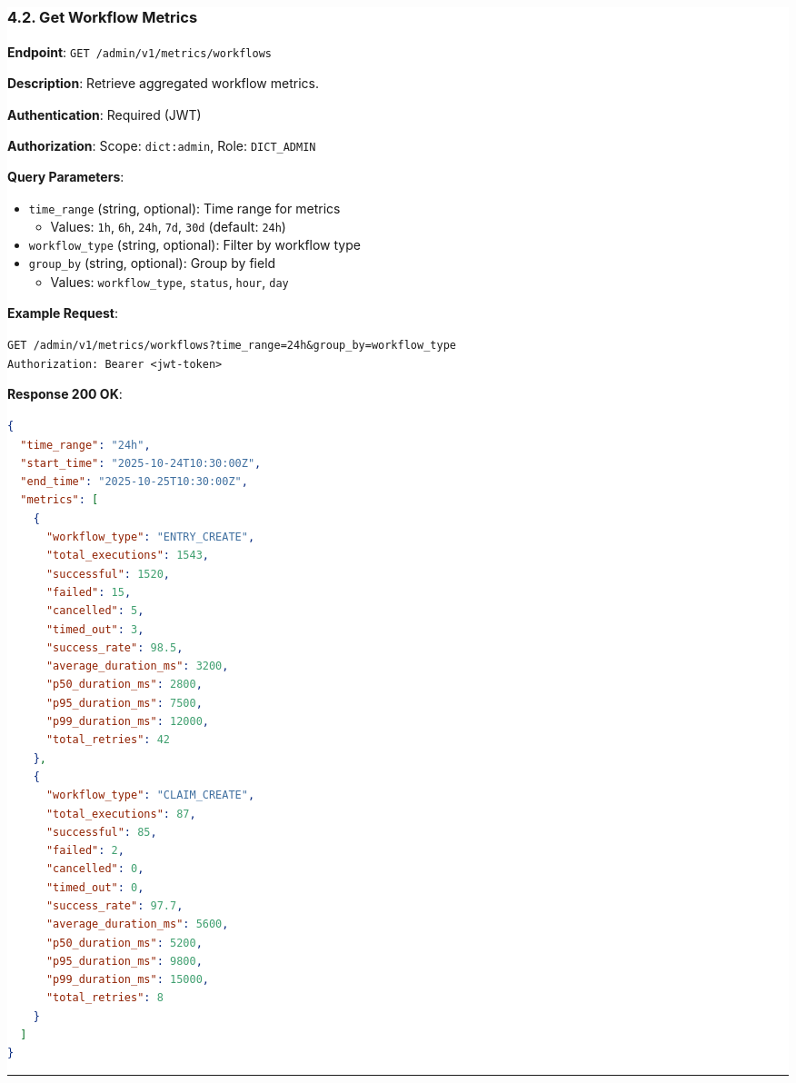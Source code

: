 
### 4.2. Get Workflow Metrics

**Endpoint**: `GET /admin/v1/metrics/workflows`

**Description**: Retrieve aggregated workflow metrics.

**Authentication**: Required (JWT)

**Authorization**: Scope: `dict:admin`, Role: `DICT_ADMIN`

**Query Parameters**:
- `time_range` (string, optional): Time range for metrics
  - Values: `1h`, `6h`, `24h`, `7d`, `30d` (default: `24h`)
- `workflow_type` (string, optional): Filter by workflow type
- `group_by` (string, optional): Group by field
  - Values: `workflow_type`, `status`, `hour`, `day`

**Example Request**:
```http
GET /admin/v1/metrics/workflows?time_range=24h&group_by=workflow_type
Authorization: Bearer <jwt-token>
```

**Response 200 OK**:
```json
{
  "time_range": "24h",
  "start_time": "2025-10-24T10:30:00Z",
  "end_time": "2025-10-25T10:30:00Z",
  "metrics": [
    {
      "workflow_type": "ENTRY_CREATE",
      "total_executions": 1543,
      "successful": 1520,
      "failed": 15,
      "cancelled": 5,
      "timed_out": 3,
      "success_rate": 98.5,
      "average_duration_ms": 3200,
      "p50_duration_ms": 2800,
      "p95_duration_ms": 7500,
      "p99_duration_ms": 12000,
      "total_retries": 42
    },
    {
      "workflow_type": "CLAIM_CREATE",
      "total_executions": 87,
      "successful": 85,
      "failed": 2,
      "cancelled": 0,
      "timed_out": 0,
      "success_rate": 97.7,
      "average_duration_ms": 5600,
      "p50_duration_ms": 5200,
      "p95_duration_ms": 9800,
      "p99_duration_ms": 15000,
      "total_retries": 8
    }
  ]
}
```

---